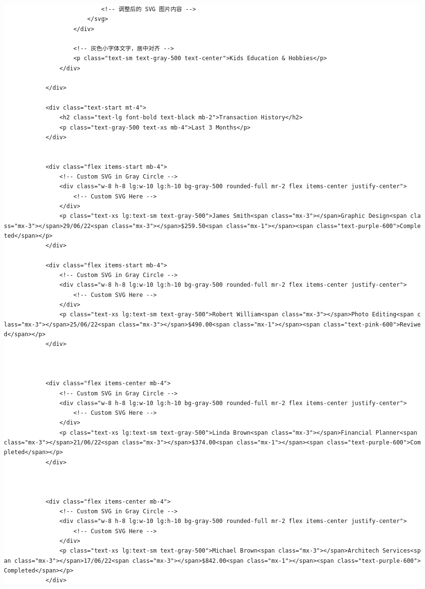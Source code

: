                                 
                                <!-- 调整后的 SVG 图片内容 -->
                            </svg>
                        </div>
                    
                        <!-- 灰色小字体文字，居中对齐 -->
                        <p class="text-sm text-gray-500 text-center">Kids Education & Hobbies</p>
                    </div>
   
                </div>
               
                <div class="text-start mt-4">
                    <h2 class="text-lg font-bold text-black mb-2">Transaction History</h2>
                    <p class="text-gray-500 text-xs mb-4">Last 3 Months</p>
                </div>


                <div class="flex items-start mb-4">
                    <!-- Custom SVG in Gray Circle -->
                    <div class="w-8 h-8 lg:w-10 lg:h-10 bg-gray-500 rounded-full mr-2 flex items-center justify-center">
                        <!-- Custom SVG Here -->
                    </div>
                    <p class="text-xs lg:text-sm text-gray-500">James Smith<span class="mx-3"></span>Graphic Design<span class="mx-3"></span>29/06/22<span class="mx-3"></span>$259.50<span class="mx-1"></span><span class="text-purple-600">Completed</span></p>
                </div>
               
                <div class="flex items-start mb-4">
                    <!-- Custom SVG in Gray Circle -->
                    <div class="w-8 h-8 lg:w-10 lg:h-10 bg-gray-500 rounded-full mr-2 flex items-center justify-center">
                        <!-- Custom SVG Here -->
                    </div>
                    <p class="text-xs lg:text-sm text-gray-500">Robert William<span class="mx-3"></span>Photo Editing<span class="mx-3"></span>25/06/22<span class="mx-3"></span>$490.00<span class="mx-1"></span><span class="text-pink-600">Reviwed</span></p>
                </div>
               
               
               
                <div class="flex items-center mb-4">
                    <!-- Custom SVG in Gray Circle -->
                    <div class="w-8 h-8 lg:w-10 lg:h-10 bg-gray-500 rounded-full mr-2 flex items-center justify-center">
                        <!-- Custom SVG Here -->
                    </div>
                    <p class="text-xs lg:text-sm text-gray-500">Linda Brown<span class="mx-3"></span>Financial Planner<span class="mx-3"></span>21/06/22<span class="mx-3"></span>$374.00<span class="mx-1"></span><span class="text-purple-600">Completed</span></p>
                </div>



                <div class="flex items-center mb-4">
                    <!-- Custom SVG in Gray Circle -->
                    <div class="w-8 h-8 lg:w-10 lg:h-10 bg-gray-500 rounded-full mr-2 flex items-center justify-center">
                        <!-- Custom SVG Here -->
                    </div>
                    <p class="text-xs lg:text-sm text-gray-500">Michael Brown<span class="mx-3"></span>Architech Services<span class="mx-3"></span>17/06/22<span class="mx-3"></span>$842.00<span class="mx-1"></span><span class="text-purple-600">Completed</span></p>
                </div>
